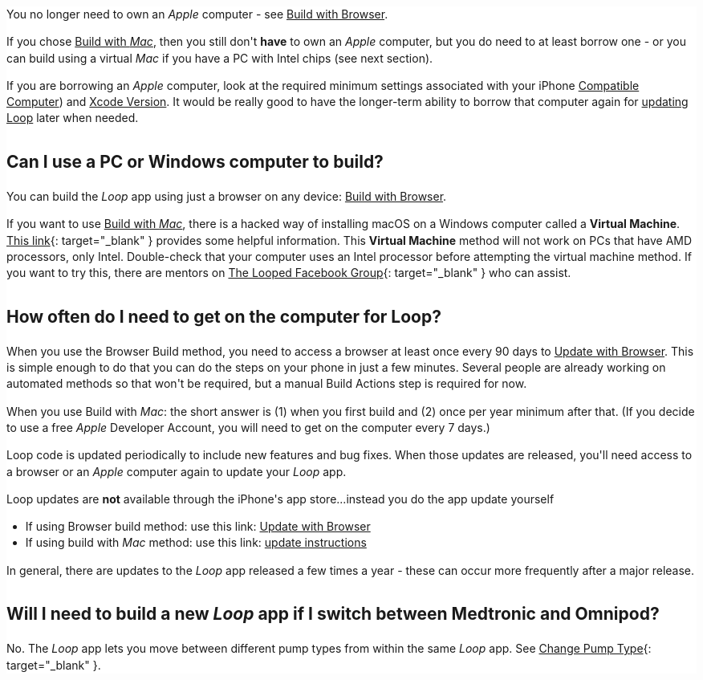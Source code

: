 You no longer need to own an *Apple* computer - see [Build with Browser](../gh-actions/gh-overview.md).

If you chose [Build with *Mac*](../build/overview.md), then you still don't **have** to own an *Apple* computer, but you do need to at least borrow one - or you can build using a virtual *Mac* if you have a PC with Intel chips (see next section).

If you are borrowing an *Apple* computer, look at the required minimum settings associated with your iPhone [Compatible Computer](../build/computer.md#check-your-macos-version)) and [Xcode Version](../build/xcode-version.md#how-do-all-the-minimum-versions-relate-to-each-other). It would be really good to have the longer-term ability to borrow that computer again for [updating Loop](../build/updating.md#when-to-update-loop) later when needed.

## Can I use a PC or Windows computer to build?

You can build the *Loop* app using just a browser on any device: [Build with Browser](../gh-actions/gh-overview.md).

If you want to use [Build with *Mac*](../build/overview.md), there is a hacked way of installing macOS on a Windows computer called a **Virtual Machine**. [This link](https://macosvmware.tech.blog/){: target="_blank" } provides some helpful information. This **Virtual Machine** method will not work on PCs that have AMD processors, only Intel. Double-check that your computer uses an Intel processor before attempting the virtual machine method. If you want to try this, there are mentors on [The Looped Facebook Group](https://www.facebook.com/groups/TheLoopedGroup){: target="_blank" } who can assist.

## How often do I need to get on the computer for Loop?

When you use the Browser Build method, you need to access a browser at least once every 90 days to [Update with Browser](../gh-actions/gh-update.md). This is simple enough to do that you can do the steps on your phone in just a few minutes. Several people are already working on automated methods so that won't be required, but a manual Build Actions step is required for now.

When you use Build with *Mac*: the short answer is (1) when you first build and (2) once per year minimum after that. (If you decide to use a free *Apple* Developer Account, you will need to get on the computer every 7 days.)

Loop code is updated periodically to include new features and bug fixes. When those updates are released, you'll need access to a browser or an *Apple* computer again to update your *Loop* app.  

Loop updates are **not** available through the iPhone's app store...instead you do the app update yourself

* If using Browser build method: use this link: [Update with Browser](../gh-actions/gh-update.md#how-to-update-or-rebuild) 
* If using build with *Mac* method: use this link: [update instructions](../build/updating.md)

In general, there are updates to the *Loop* app released a few times a year - these can occur more frequently after a major release.

## Will I need to build a new *Loop* app if I switch between Medtronic and Omnipod?

No. The *Loop* app lets you move between different pump types from within the same *Loop* app. See [Change Pump Type](../loop-3/add-pump.md#change-pump-type){: target="_blank" }.
